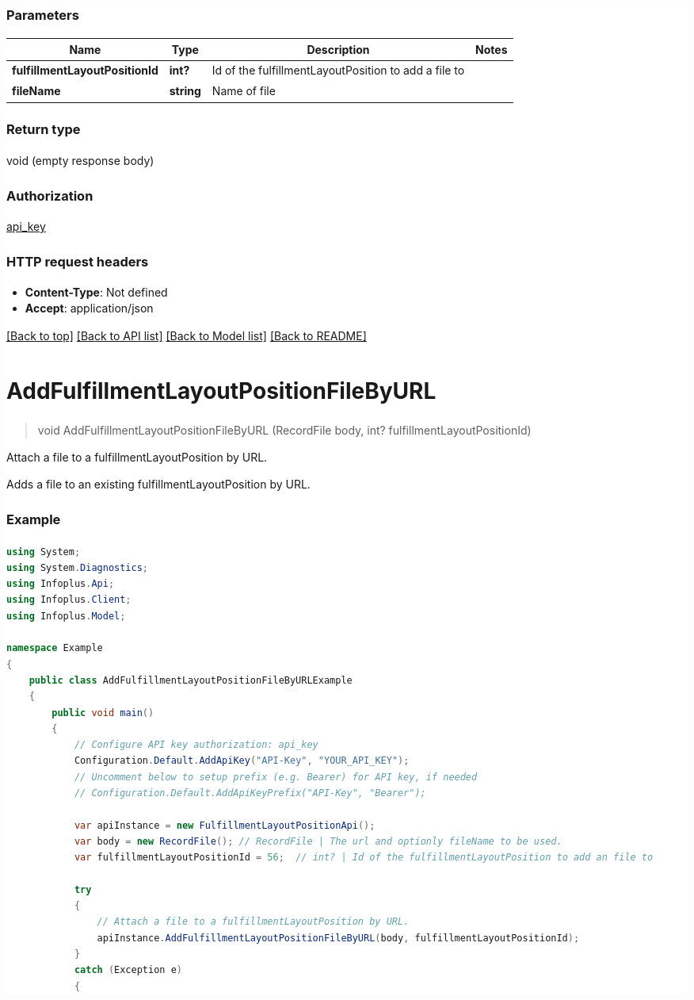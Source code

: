 ### Parameters

Name | Type | Description  | Notes
------------- | ------------- | ------------- | -------------
 **fulfillmentLayoutPositionId** | **int?**| Id of the fulfillmentLayoutPosition to add a file to | 
 **fileName** | **string**| Name of file | 

### Return type

void (empty response body)

### Authorization

[api_key](../README.md#api_key)

### HTTP request headers

 - **Content-Type**: Not defined
 - **Accept**: application/json

[[Back to top]](#) [[Back to API list]](../README.md#documentation-for-api-endpoints) [[Back to Model list]](../README.md#documentation-for-models) [[Back to README]](../README.md)

<a name="addfulfillmentlayoutpositionfilebyurl"></a>
# **AddFulfillmentLayoutPositionFileByURL**
> void AddFulfillmentLayoutPositionFileByURL (RecordFile body, int? fulfillmentLayoutPositionId)

Attach a file to a fulfillmentLayoutPosition by URL.

Adds a file to an existing fulfillmentLayoutPosition by URL.

### Example
```csharp
using System;
using System.Diagnostics;
using Infoplus.Api;
using Infoplus.Client;
using Infoplus.Model;

namespace Example
{
    public class AddFulfillmentLayoutPositionFileByURLExample
    {
        public void main()
        {
            // Configure API key authorization: api_key
            Configuration.Default.AddApiKey("API-Key", "YOUR_API_KEY");
            // Uncomment below to setup prefix (e.g. Bearer) for API key, if needed
            // Configuration.Default.AddApiKeyPrefix("API-Key", "Bearer");

            var apiInstance = new FulfillmentLayoutPositionApi();
            var body = new RecordFile(); // RecordFile | The url and optionly fileName to be used.
            var fulfillmentLayoutPositionId = 56;  // int? | Id of the fulfillmentLayoutPosition to add an file to

            try
            {
                // Attach a file to a fulfillmentLayoutPosition by URL.
                apiInstance.AddFulfillmentLayoutPositionFileByURL(body, fulfillmentLayoutPositionId);
            }
            catch (Exception e)
            {
```